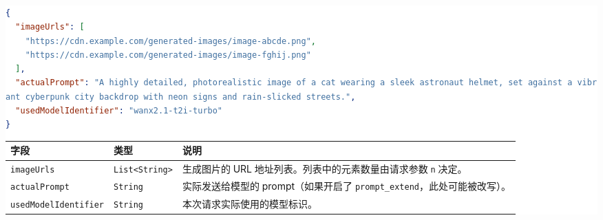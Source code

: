 ```json
{
  "imageUrls": [
    "https://cdn.example.com/generated-images/image-abcde.png",
    "https://cdn.example.com/generated-images/image-fghij.png"
  ],
  "actualPrompt": "A highly detailed, photorealistic image of a cat wearing a sleek astronaut helmet, set against a vibrant cyberpunk city backdrop with neon signs and rain-slicked streets.",
  "usedModelIdentifier": "wanx2.1-t2i-turbo"
}
```

| 字段                    | 类型           | 说明                                                                 |
|:----------------------| :------------- | :------------------------------------------------------------------- |
| `imageUrls`           | `List<String>` | 生成图片的 URL 地址列表。列表中的元素数量由请求参数 `n` 决定。       |
| `actualPrompt`        | `String`       | 实际发送给模型的 prompt（如果开启了 `prompt_extend`，此处可能被改写）。 |
| `usedModelIdentifier` | `String`       | 本次请求实际使用的模型标识。                                         |